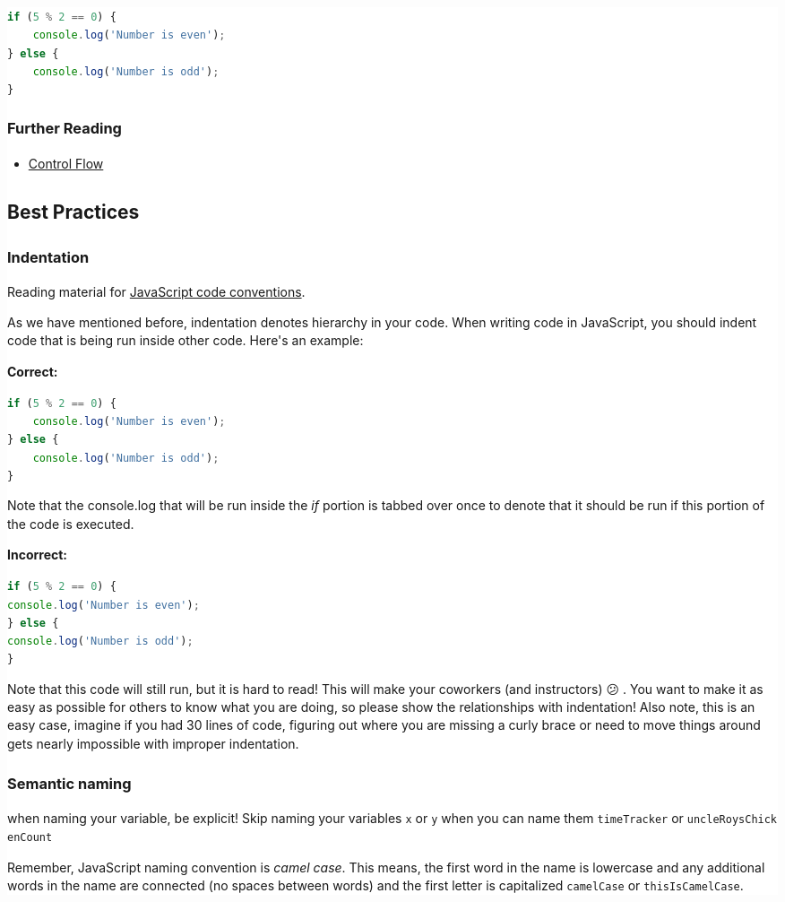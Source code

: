 ```js
if (5 % 2 == 0) {
    console.log('Number is even');
} else {
    console.log('Number is odd');
}
```

### Further Reading

- [Control Flow](https://developer.mozilla.org/en-US/docs/Web/JavaScript/Guide/Control_flow_and_error_handling)

## Best Practices

### Indentation
Reading material for [JavaScript code conventions](http://javascript.crockford.com/code.html).

As we have mentioned before, indentation denotes hierarchy in your code. When writing code in JavaScript, you should indent code that is being run inside other code. Here's an example:

**Correct:**

```js
if (5 % 2 == 0) {
    console.log('Number is even');
} else {
    console.log('Number is odd');
}
```
Note that the console.log that will be run inside the *if* portion is tabbed over once to denote that it should be run if this portion of the code is executed.

**Incorrect:**

```js
if (5 % 2 == 0) {
console.log('Number is even');
} else {
console.log('Number is odd');
}
```

Note that this code will still run, but it is hard to read! This will make your coworkers (and instructors) :confused: . You want to make it as easy as possible for others to know what you are doing, so please show the relationships with indentation! Also note, this is an easy case, imagine if you had 30 lines of code, figuring out where you are missing a curly brace or need to move things around gets nearly impossible with improper indentation.

### Semantic naming
when naming your variable, be explicit! Skip naming your variables `x` or `y` when you can name them `timeTracker` or `uncleRoysChickenCount`

Remember, JavaScript naming convention is *camel case*. This means, the first word in the name is lowercase and any additional words in the name are connected (no spaces between words) and the first letter is capitalized `camelCase` or `thisIsCamelCase`.
